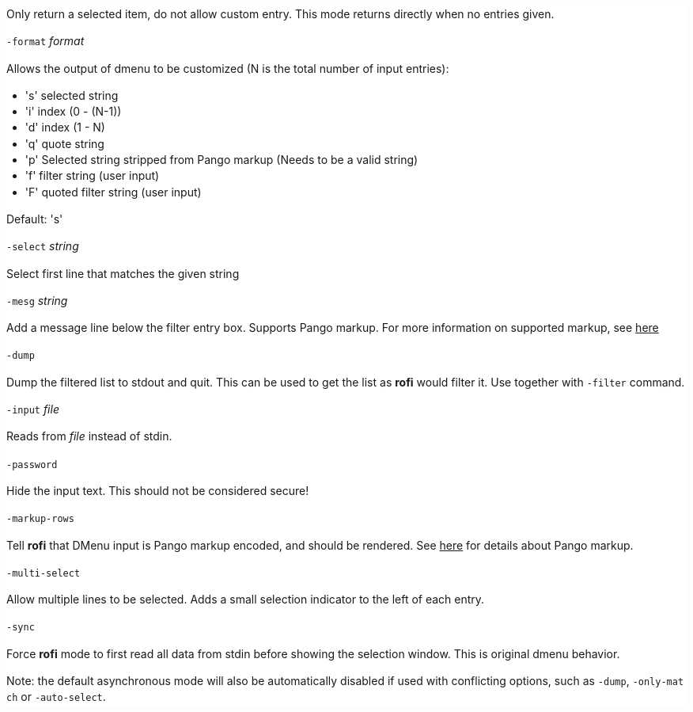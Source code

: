 Only return a selected item, do not allow custom entry.
This mode returns directly when no entries given.

`-format` *format*

Allows the output of dmenu to be customized (N is the total number of input
entries):

- 's' selected string
- 'i' index (0 - (N-1))
- 'd' index (1 - N)
- 'q' quote string
- 'p' Selected string stripped from Pango markup (Needs to be a valid string)
- 'f' filter string (user input)
- 'F' quoted filter string (user input)

Default: 's'

`-select` *string*

Select first line that matches the given string

`-mesg` *string*

Add a message line below the filter entry box. Supports Pango markup. For more
information on supported markup, see
[here](https://docs.gtk.org/Pango/pango_markup.html)

`-dump`

Dump the filtered list to stdout and quit.
This can be used to get the list as **rofi** would filter it.
Use together with `-filter` command.

`-input` *file*

Reads from *file* instead of stdin.

`-password`

Hide the input text. This should not be considered secure!

`-markup-rows`

Tell **rofi** that DMenu input is Pango markup encoded, and should be rendered.
See [here](https://developer.gnome.org/pygtk/stable/pango-markup-language.html)
for details about Pango markup.

`-multi-select`

Allow multiple lines to be selected. Adds a small selection indicator to the
left of each entry.

`-sync`

Force **rofi** mode to first read all data from stdin before showing the
selection window. This is original dmenu behavior.

Note: the default asynchronous mode will also be automatically disabled if used
with conflicting options,
such as `-dump`, `-only-match` or `-auto-select`.
